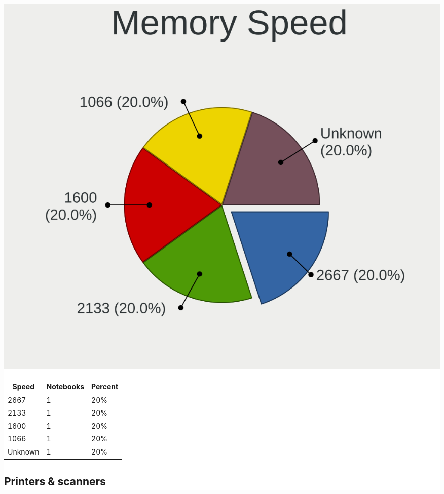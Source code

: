 ![Memory Speed](./images/pie_chart/memory_speed.svg)


| Speed   | Notebooks | Percent |
|---------|-----------|---------|
| 2667    | 1         | 20%     |
| 2133    | 1         | 20%     |
| 1600    | 1         | 20%     |
| 1066    | 1         | 20%     |
| Unknown | 1         | 20%     |

Printers & scanners
-------------------
